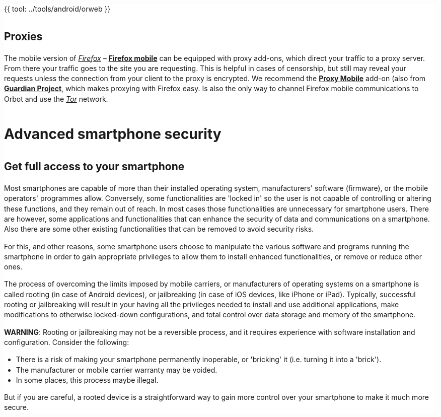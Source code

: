 
{{ tool: ../tools/android/orweb }}



## Proxies

The mobile version of [*Firefox*](/en/glossary#Firefox) – [**Firefox mobile**](http://f-droid.org/repository/browse/?fdid=org.mozilla.firefox) can be equipped with proxy add-ons, which direct your traffic to a proxy server. From there your traffic goes to the site you are requesting. This is helpful in cases of censorship, but still may reveal your requests unless the connection from your client to the proxy is encrypted. We recommend the [**Proxy Mobile**](https://guardianproject.info/apps/proxymob-firefox-add-on/) add-on (also from [**Guardian Project**](https://guardianproject.info/), which makes proxying with Firefox easy. Is also the only way to channel Firefox mobile communications to Orbot and use the [*Tor*](/en/glossary#Tor) network. 




# Advanced smartphone security





## Get full access to your smartphone

Most smartphones are capable of more than their installed operating system, manufacturers' software (firmware), or the mobile operators' programmes allow. Conversely, some functionalities are 'locked in' so the user is not capable of controlling or altering these functions, and they remain out of reach. In most cases those functionalities are unnecessary for smartphone users. There are however, some applications and functionalities that can enhance the security of data and communications on a smartphone. Also there are some other existing functionalities that can be removed to avoid security risks.

For this, and other reasons, some smartphone users choose to manipulate the various software and programs running the smartphone in order to gain appropriate privileges to allow them to install enhanced functionalities, or remove or reduce other ones.

The process of overcoming the limits imposed by mobile carriers, or manufacturers of operating systems on a smartphone is called rooting (in case of Android devices), or jailbreaking (in case of iOS devices, like iPhone or iPad). Typically, successful rooting or jailbreaking will result in your having all the privileges needed to install and use additional applications, make modifications to otherwise locked-down configurations, and total control over data storage and memory of the smartphone.

**WARNING**: Rooting or jailbreaking may not be a reversible process, and it requires experience with software installation and configuration. Consider the following:

- There is a risk of making your smartphone permanently inoperable, or 'bricking' it (i.e. turning it into a 'brick').
- The manufacturer or mobile carrier warranty may be voided.
- In some places, this process maybe illegal.

But if you are careful, a rooted device is a straightforward way to gain more control over your smartphone to make it much more secure.

